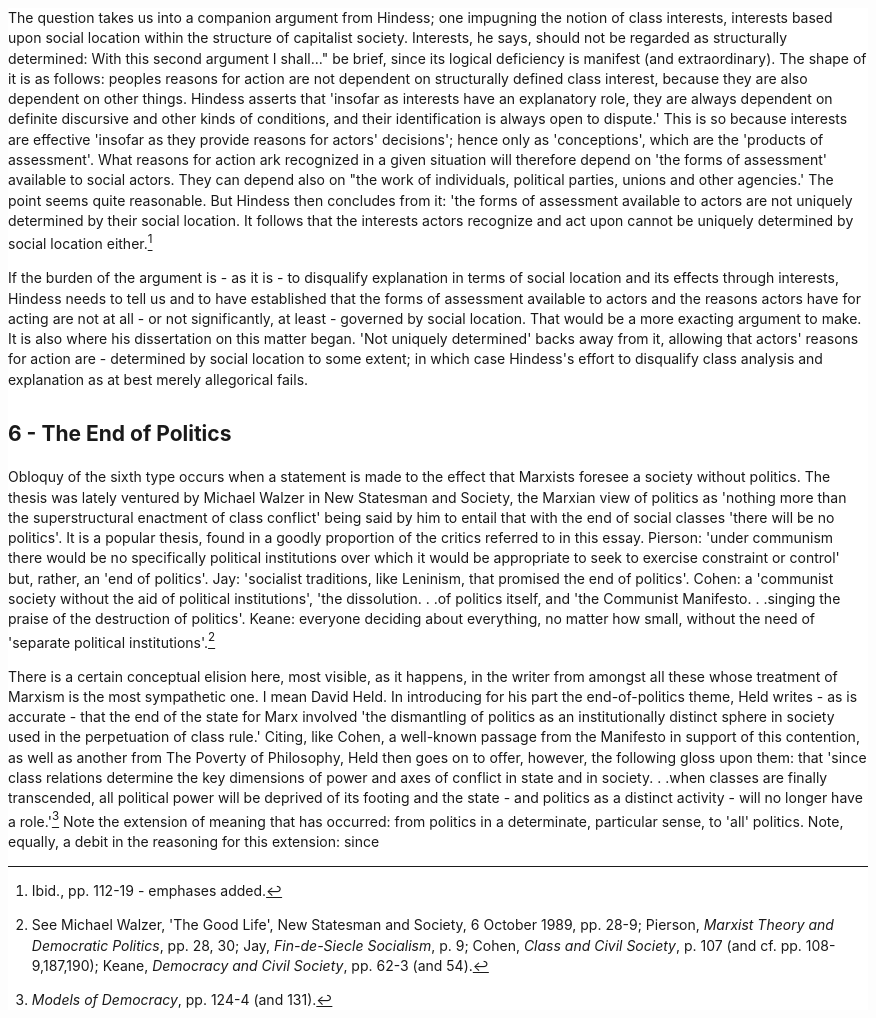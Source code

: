 The question takes us into a companion argument from Hindess; one impugning
the notion of class interests, interests based upon social location within the
structure of capitalist society. Interests, he says, should not be regarded as
structurally determined: With this second argument I shall..." be
brief, since its logical deficiency is manifest (and extraordinary). The shape
of it is as follows: peoples reasons for action are not dependent on
structurally defined class interest, because they are also dependent on other
things. Hindess asserts that 'insofar as interests have an explanatory role, they are
always dependent on definite discursive and other kinds of conditions, and
their identification is always open to dispute.' This is so because interests
are effective 'insofar as they provide reasons for actors' decisions'; hence
only as 'conceptions', which are the 'products of assessment'. What reasons for
action ark recognized in a given situation will therefore depend on 'the
forms of assessment' available to social actors. They can depend also on "the
work of individuals, political parties, unions and other agencies.' The point
seems quite reasonable. But Hindess then concludes from it: 'the forms of
assessment available to actors are not uniquely determined by their social location. It follows that
the interests actors recognize and act upon cannot be uniquely determined by social location either.[^46] 

If the burden of the argument is - as it is - to disqualify explanation in
terms of social location and its effects through interests, Hindess needs to
tell us and to have established that the forms of assessment available to
actors and the reasons actors have for acting are not at all - or not significantly, at least - governed by social location. That would be a more exacting argument to make. It
is also where his dissertation on this matter began. 'Not uniquely
determined' backs away from it, allowing that actors' reasons for action
are - determined by social location to some extent; in which case Hindess's
effort to disqualify class analysis and explanation as at best merely
allegorical fails.

## 6 - The End of Politics
Obloquy of the sixth type occurs when a statement is made to the effect that
Marxists foresee a society without politics. The thesis was lately ventured by
Michael Walzer in New Statesman and Society, the Marxian view of politics as
'nothing more than the superstructural enactment of class conflict' being said
by him to entail that with the end of social classes 'there will be no
politics'. It is a popular thesis, found in a goodly proportion of the
critics referred to in this essay. Pierson: 'under communism there would be no
specifically political institutions over which it would be appropriate to seek
to exercise constraint or control' but, rather, an 'end of politics'. Jay:
'socialist traditions, like Leninism, that promised the end of politics'.
Cohen: a 'communist society without the aid of political institutions', 'the
dissolution. . .of politics itself, and 'the Communist Manifesto. . .singing
the praise of the destruction of politics'. Keane: everyone deciding about
everything, no matter how small, without the need of 'separate political
institutions'.[^47]

There is a certain conceptual elision here, most visible, as it happens, in
the writer from amongst all these whose treatment of Marxism is the most
sympathetic one. I mean David Held. In introducing for his part the
end-of-politics theme, Held writes - as is accurate - that the end of the
state for Marx involved 'the dismantling of politics as an institutionally
distinct sphere in society used in the perpetuation of class rule.' Citing,
like Cohen, a well-known passage from the Manifesto in support of this
contention, as well as another from The Poverty of Philosophy, Held then goes
on to offer, however, the following gloss upon them: that 'since class
relations determine the key dimensions of power and axes of conflict in state
and in society. . .when classes are finally transcended, all political power
will be deprived of its footing and the state - and politics as a distinct
activity - will no longer have a role.'[^48] Note the extension of meaning that
has occurred: from politics in a determinate, particular sense, to 'all'
politics. Note, equally, a debit in the reasoning for this extension: since

[^1]: References for this paragraph: Jon Elster, *Making Sense of Marx*,
[^2]: See John Keane. *Democracv and Civil Society*. London 1988. DD. 54.63: for
[^3]: Stuart Hall, *The Hard Road to Renewal*, London 1988, pp. 169,242. 
[^4]: Martin Jay, *Fin-de-Siecle Socialism, and other essays*, London 1988, p. 5 - which has also 'those who arrogate to themselves knowledge of the whole'. 
[^5]: References for this paragraph: Jean L. Cohen, *Class and Civil Society*,
[^6]: *The Hard Road to Renewal*, pp. 169-70.
[^7]: See Gosta Esping Anderson, *Politics Against Markets*, Princeton 1985, pp.
[^8]: On the last point here, see Raymond Williams, *Resources of Hope*, London 1989, p. 66. 
[^9]: For this and the next paragraph, see *Class and Civil Society*, pp. 103-4- and p. 244 notes 60 and 64.
[^10]: Engels to Joseph Bloch 21-22/9/1890, in MESC, pp. 498-500 (and cf. Karl Marx, *Capital, Vol. 1*, Moscow 1962, p. 772).
[^11]: Barry Hindess, *Politics and Class Analysis*, Oxford 1987, pp. 8,88 and d. pp. 94. 101.
[^12]: Ibid., pp. 89, 102, 103-4.
[^13]: Ibid., pp. 89-90, 94-5, 102.
[^14]: See my *Discourses of Extremity*, London 1990, p. 145; and more generally, on this issue of reductionism, pp. 73-5,84,86-7,93-4,130-36,166 n. 13.
[^15]: Christopher Pierson, *Marxist Theory and Democratic Politics*, Cambridge 1986, p. 173. 
[^16]: *Fin-de-Siecle Socialism*, p. 4.
[^17]: Les Johnston, Marxism, *Class Analysis and Socialist Pluralism*, London 1986, p. 78 - and pp. 50,62,67-8.
[^18]: *The Hard Road to Renewal*, p. 156. 
[^19]: Elster, *Making Sense of Marx*, pp. 86,91; Cohen, *Class and Civil Society*, p. 188; Keane, *Democracy and Civil Society*, pp. 54, 63-4; Pierson, *Marxist Theory and Democratic Politics*, p. 28. 
[^20]: David Held, *Models of Democracy*, Cambridge 1987, p. 131; and Kate Soper, 'Marxism and Morality', *New Left Review* 163, May/June 1987, pp. 105-6 (my emphasis). 
[^21]: *Fin-de-Siecle Socialism*, pp. 10, 12, 13.
[^22]: Karl Marx, *A Contribution to the Critique of Political Economy*, London 1971, p. 21.
[^23]: CW, Vol. 4, pp. 131, 179.
[^24]: *Grundrisse*, p. 611.
[^25]: See 'Critique of the Gotha Programme'. *Selected Works*. Vol. 3. D. 19: *Capital. Vol. 1*,;. 799; and 'The Controversy About Marx and Justice', in my *Literature of Revolution*, London 1986, pp. 51-4 (or *New Left Review* 150, March/April 1985, pp. 81-4). 
[^26]: 'Economic and Philosophical Manuscripts' CW, Vol. 3, pp. 299, 336-7. 
[^27]: *Capital, Vol. I*, pp. 245,246,251,252,254-5,263-4 n., 266,269,270. 
[^28]: *Capital, Vol. III*, pp. 826,854.
[^29]: Respectively: Deutscher, Marxism in our Time, pp. 237-8; Herbert Marcuse, Eros and Civilization, New York 1961, p. 215; Leon Trotsky, Trotsky's Diary in Exile, London 1958, pp. 56-7; Rosa Luxemburg Speaks, p. 354; Bebel, Society of the Future, p. 107. 
[^30]: *Minima Moralia*, pp. 155-7,78-80,103.
[^31]: *Literature and Revolution*, pp. 249,253-4.
[^32]: Terry Eagleton, *Against the Grain*, London 1986, p. 165. 
[^33]: Marx to Ferdinand Lassalle 28/7/1855, CW, Vol. 39, p. 544; and see David McLellan, *Karl Marc: His Life and Thought*, London 1973, pp. 274-5.
[^34]: Barrington Moore Jr., *Reflections on the Causes of Human Misery*, London 1972, p. xvi.\
[^35]: *Democracy and Civil Society*, pp. 219, 228.
[^36]: Ibid., pp. 229, 220, 232, 234.
[^37]: Ibid., pp. 228, 229 (and pp. 230, 235), 236, 234-5. 
[^38]: Ibid., pp. x, 238, 236-7. 
[^39]: Ibid., pp. 220, 235.
[^40]: Ibid., pp. 233, 235.
[^41]: Ibid., pp. 237.
[^42]: Ibid., pp. 182. 
[^43]: See Ibid., pp. 238-41. Those interested in the debate on 'essential
[^44]: *Politics and Class Analysis*, pp. 108-9. 
[^45]: Ibid., pp. 110-11.
[^46]: Ibid., pp. 112-19 - emphases added. 
[^47]: See Michael Walzer, 'The Good Life', New Statesman and Society, 6 October 1989, pp. 28-9; Pierson, *Marxist Theory and Democratic Politics*, pp. 28, 30; Jay, *Fin-de-Siecle Socialism*, p. 9; Cohen, *Class and Civil Society*, p. 107 (and cf. pp. 108-9,187,190); Keane, *Democracy and Civil Society*, pp. 62-3 (and 54).
[^48]: *Models of Democracy*, pp. 124-4 (and 131).
[^49]: CW, Vol. 6, pp. 505,212; and Vol. 10, p. 333 (translation modified). 
[^50]: See especially, for their care and clarity, Hal Draper, 'The Death of the State in Marx and Engels', in Ralph Miliband and John Saville (eds.), The Socialist Register 1970, London 1970, pp. 201-307; and Michael Evans, 'Karl Marx and the Concept of Political Participation', in Geraint Parry (ed.), *Participation in Politics*, Manchester 1972, pp. 127-50. 
[^51]: *Selected Works*, Vol. 2, p 378; and MESC, p. 336. 
[^52]: See David McLellan, *Karl Marx: Selected Writings*, Oxford 1977, p. 563 (and cf. Held, *Models of Democracy*, p. 131).
[^53]: *Selected Works*, Vol. 2, p. 378; and MESC, p. 336. 
[^54]: Pierson, *Marxist Theory and Democratic Politics*, p. 79. 
[^55]: *Collected Works*, Vol. 25, pp. 455-6, 467.
[^56]: Held, *Models of Democracy*, pp. 137-8; Keane, *Democracy and Civil Society*, p. 59; Cohen, *Class and Civil Society*, p. 184; Jay, *Fin-de-Siecle Socialism*, p. 8.
[^57]: Lenin: 'By transforming capitalism into socialism the proletariat
